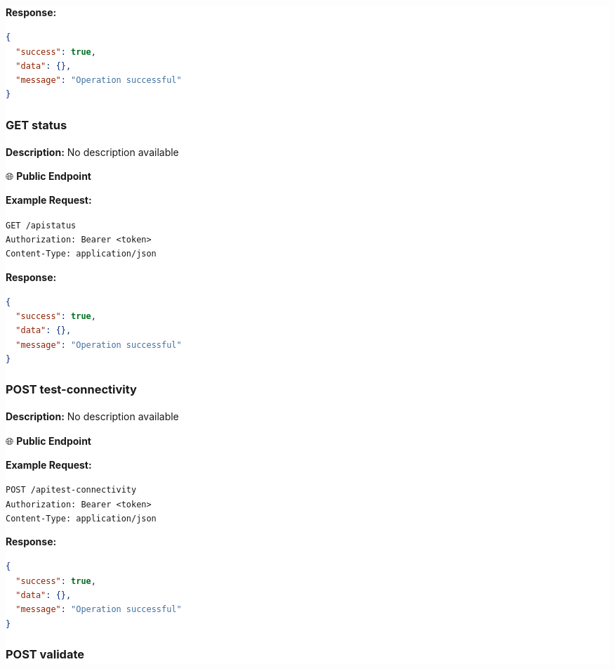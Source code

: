 **Response:**
```json
{
  "success": true,
  "data": {},
  "message": "Operation successful"
}
```

### GET status

**Description:** No description available

🌐 **Public Endpoint**



**Example Request:**
```http
GET /apistatus
Authorization: Bearer <token>
Content-Type: application/json
```

**Response:**
```json
{
  "success": true,
  "data": {},
  "message": "Operation successful"
}
```

### POST test-connectivity

**Description:** No description available

🌐 **Public Endpoint**



**Example Request:**
```http
POST /apitest-connectivity
Authorization: Bearer <token>
Content-Type: application/json
```

**Response:**
```json
{
  "success": true,
  "data": {},
  "message": "Operation successful"
}
```

### POST validate
